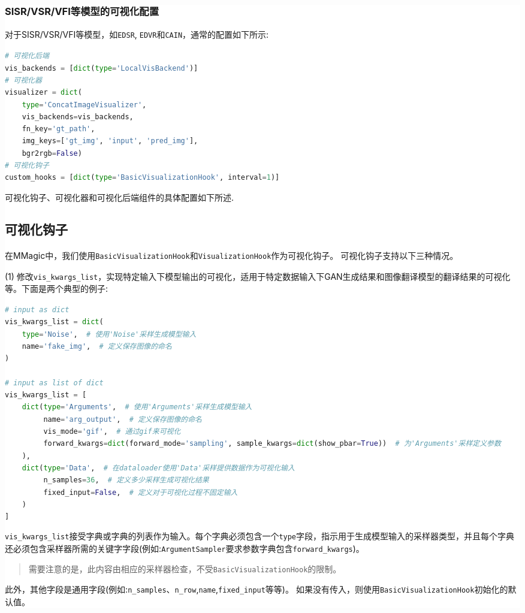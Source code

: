 ### SISR/VSR/VFI等模型的可视化配置

对于SISR/VSR/VFI等模型，如`EDSR`, `EDVR`和`CAIN`，通常的配置如下所示:

```python
# 可视化后端
vis_backends = [dict(type='LocalVisBackend')]
# 可视化器
visualizer = dict(
    type='ConcatImageVisualizer',
    vis_backends=vis_backends,
    fn_key='gt_path',
    img_keys=['gt_img', 'input', 'pred_img'],
    bgr2rgb=False)
# 可视化钩子
custom_hooks = [dict(type='BasicVisualizationHook', interval=1)]
```

可视化钩子、可视化器和可视化后端组件的具体配置如下所述.

## 可视化钩子

在MMagic中，我们使用`BasicVisualizationHook`和`VisualizationHook`作为可视化钩子。
可视化钩子支持以下三种情况。

(1) 修改`vis_kwargs_list`，实现特定输入下模型输出的可视化，适用于特定数据输入下GAN生成结果和图像翻译模型的翻译结果的可视化等。下面是两个典型的例子:

```python
# input as dict
vis_kwargs_list = dict(
    type='Noise',  # 使用'Noise'采样生成模型输入
    name='fake_img',  # 定义保存图像的命名
)

# input as list of dict
vis_kwargs_list = [
    dict(type='Arguments',  # 使用'Arguments'采样生成模型输入
         name='arg_output',  # 定义保存图像的命名
         vis_mode='gif',  # 通过gif来可视化
         forward_kwargs=dict(forward_mode='sampling', sample_kwargs=dict(show_pbar=True))  # 为'Arguments'采样定义参数
    ),
    dict(type='Data',  # 在dataloader使用'Data'采样提供数据作为可视化输入
         n_samples=36,  # 定义多少采样生成可视化结果
         fixed_input=False,  # 定义对于可视化过程不固定输入
    )
]
```

`vis_kwargs_list`接受字典或字典的列表作为输入。每个字典必须包含一个`type`字段，指示用于生成模型输入的采样器类型，并且每个字典还必须包含采样器所需的关键字字段(例如:`ArgumentSampler`要求参数字典包含`forward_kwargs`)。

> 需要注意的是，此内容由相应的采样器检查，不受`BasicVisualizationHook`的限制。

此外，其他字段是通用字段(例如:`n_samples`、`n_row`,`name`,`fixed_input`等等)。
如果没有传入，则使用`BasicVisualizationHook`初始化的默认值。
